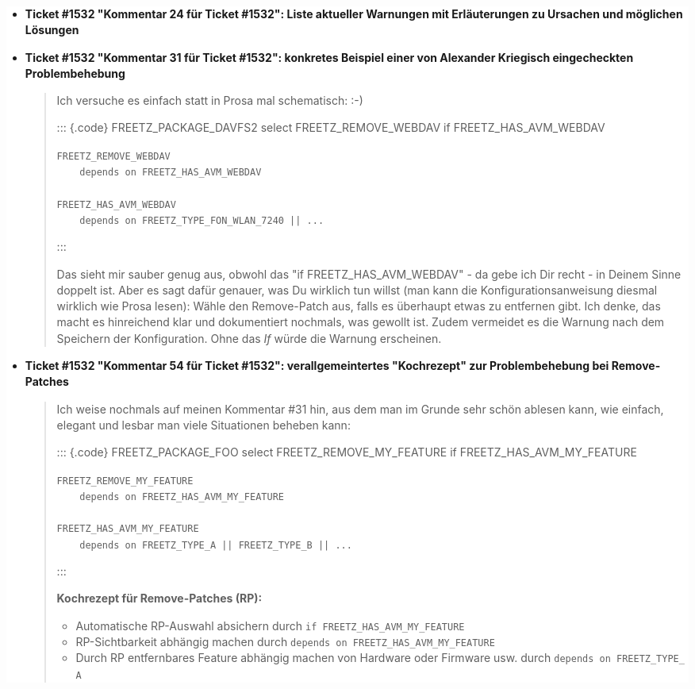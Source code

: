 

-   **Ticket #1532 "Kommentar 24 für Ticket #1532":
    Liste aktueller Warnungen mit Erläuterungen zu Ursachen und
    möglichen Lösungen**
-   **Ticket #1532 "Kommentar 31 für Ticket #1532":
    konkretes Beispiel einer von Alexander Kriegisch eingecheckten
    Problembehebung**

    > Ich versuche es einfach statt in Prosa mal schematisch:
    > :-)
    >
    > ::: {.code}
    >     FREETZ_PACKAGE_DAVFS2
    >         select FREETZ_REMOVE_WEBDAV if FREETZ_HAS_AVM_WEBDAV
    >
    >     FREETZ_REMOVE_WEBDAV
    >         depends on FREETZ_HAS_AVM_WEBDAV
    >
    >     FREETZ_HAS_AVM_WEBDAV
    >         depends on FREETZ_TYPE_FON_WLAN_7240 || ...
    > :::
    >
    > Das sieht mir sauber genug aus, obwohl das "if
    > FREETZ_HAS_AVM_WEBDAV" - da gebe ich Dir recht - in Deinem
    > Sinne doppelt ist. Aber es sagt dafür genauer, was Du wirklich tun
    > willst (man kann die Konfigurationsanweisung diesmal wirklich wie
    > Prosa lesen): Wähle den Remove-Patch aus, falls es überhaupt etwas
    > zu entfernen gibt. Ich denke, das macht es hinreichend klar und
    > dokumentiert nochmals, was gewollt ist. Zudem vermeidet es die
    > Warnung nach dem Speichern der Konfiguration. Ohne das *If* würde
    > die Warnung erscheinen.



-   **Ticket #1532 "Kommentar 54 für Ticket #1532":
    verallgemeintertes "Kochrezept" zur Problembehebung bei
    Remove-Patches**

    > Ich weise nochmals auf meinen Kommentar \#31 hin, aus dem man im
    > Grunde sehr schön ablesen kann, wie einfach, elegant und lesbar
    > man viele Situationen beheben kann:
    >
    > ::: {.code}
    >     FREETZ_PACKAGE_FOO
    >         select FREETZ_REMOVE_MY_FEATURE if FREETZ_HAS_AVM_MY_FEATURE
    >
    >     FREETZ_REMOVE_MY_FEATURE
    >         depends on FREETZ_HAS_AVM_MY_FEATURE
    >
    >     FREETZ_HAS_AVM_MY_FEATURE
    >         depends on FREETZ_TYPE_A || FREETZ_TYPE_B || ...
    > :::
    >
    > **Kochrezept für Remove-Patches (RP):**
    >
    > -   Automatische RP-Auswahl absichern durch
    >     `if FREETZ_HAS_AVM_MY_FEATURE`
    > -   RP-Sichtbarkeit abhängig machen durch
    >     `depends on FREETZ_HAS_AVM_MY_FEATURE`
    > -   Durch RP entfernbares Feature abhängig machen von Hardware
    >     oder Firmware usw. durch `depends on FREETZ_TYPE_A`
